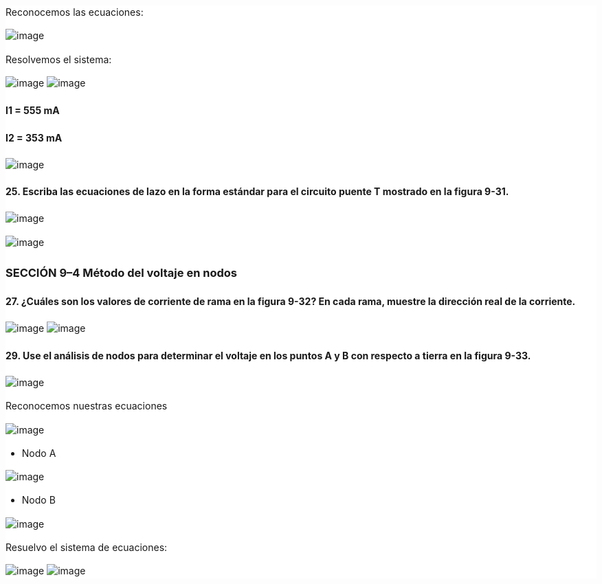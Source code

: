 Reconocemos las ecuaciones:

![image](https://user-images.githubusercontent.com/93681159/149249336-308367d3-0cc8-4c79-857a-765e1de7e6bb.png)

Resolvemos el sistema:

![image](https://user-images.githubusercontent.com/93681159/149249405-2ccf72db-3b10-4ce4-b2ba-b5dab6117e89.png)
![image](https://user-images.githubusercontent.com/93681159/149249430-e0a44d46-7159-46ea-abe7-ace4d8779897.png)
#### I1 = 555 mA
#### I2 = 353 mA

![image](https://user-images.githubusercontent.com/93681159/149249551-c77118ca-a9cf-48da-b20b-24fd9f95b454.png)

#### 25. Escriba las ecuaciones de lazo en la forma estándar para el circuito puente T mostrado en la figura 9-31.
![image](https://user-images.githubusercontent.com/93681159/148387802-4898e931-dd79-49c2-8a5f-33b83028fb3d.png)

![image](https://user-images.githubusercontent.com/93681159/149249957-26673d7a-983b-40c4-9481-36afd521d736.png)

### SECCIÓN 9–4 Método del voltaje en nodos

#### 27. ¿Cuáles son los valores de corriente de rama en la figura 9-32? En cada rama, muestre la dirección real de la corriente.
![image](https://user-images.githubusercontent.com/93681159/148390108-c07fbbbc-fdd5-4c62-bfb1-5e7210082312.png)
![image](https://user-images.githubusercontent.com/93681159/149257812-b43b2aea-e22d-4efe-af93-5f19a628e80f.png)

#### 29. Use el análisis de nodos para determinar el voltaje en los puntos A y B con respecto a tierra en la figura 9-33.
![image](https://user-images.githubusercontent.com/93681159/148390154-45e622ef-b364-4e56-8eb4-7561529646e1.png)

Reconocemos nuestras ecuaciones

![image](https://user-images.githubusercontent.com/93681159/149332221-9953fb84-32b0-43b5-a900-80ac8d36cb07.png)

* Nodo A

![image](https://user-images.githubusercontent.com/93681159/149334504-5da331df-9f0c-4606-ac93-3ab14c7b9a50.png)

* Nodo B

![image](https://user-images.githubusercontent.com/93681159/149334571-7de59119-7da3-4699-b957-ec08d5abeb47.png)

Resuelvo el sistema de ecuaciones:

![image](https://user-images.githubusercontent.com/93681159/149334932-1927cc0e-86cc-4d62-b9b5-787bf34bc9dc.png)
![image](https://user-images.githubusercontent.com/93681159/149335074-09e6a1d7-8c23-470f-9ef9-58e125991faf.png)
